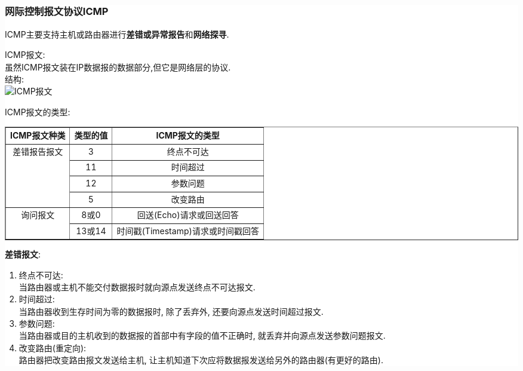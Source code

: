 ### 网际控制报文协议ICMP


ICMP主要支持主机或路由器进行**差错或异常报告**和**网络探寻**.  

ICMP报文:  
虽然ICMP报文装在IP数据报的数据部分,但它是网络层的协议.  
结构:  
![ICMP报文](https://pic.imgdb.cn/item/65693a5ac458853aef9982f9.png)  

ICMP报文的类型:  
<table style="text-align:center;" border="1px solid black" cellspacing="0">
	<tr>
		<th>ICMP报文种类</th>
		<th>类型的值</th>
		<th>ICMP报文的类型</th>
	</tr>
	<tr>
		<td rowspan="4">差错报告报文</td>
		<td>3</td>
		<td>终点不可达</td>
	</tr>
	<tr>
		<td>11</td>
		<td>时间超过</td>
	</tr>
	<tr>
		<td>12</td>
		<td>参数问题</td>
	</tr>
	<tr>
		<td>5</td>
		<td>改变路由</td>
	</tr>
	<tr>
		<td rowspan="2">询问报文</td>
		<td>8或0</td>
		<td>回送(Echo)请求或回送回答</td>
	</tr>
	<tr>
		<td>13或14</td>
		<td>时间戳(Timestamp)请求或时间戳回答</td>
</table>

**差错报文**:  
1. 终点不可达:  
	当路由器或主机不能交付数据报时就向源点发送终点不可达报文.  
2. 时间超过:  
	当路由器收到生存时间为零的数据报时, 除了丢弃外, 还要向源点发送时间超过报文.  
3. 参数问题:  
	当路由器或目的主机收到的数据报的首部中有字段的值不正确时, 就丢弃并向源点发送参数问题报文.  
4. 改变路由(重定向):  
	路由器把改变路由报文发送给主机, 让主机知道下次应将数据报发送给另外的路由器(有更好的路由).  
